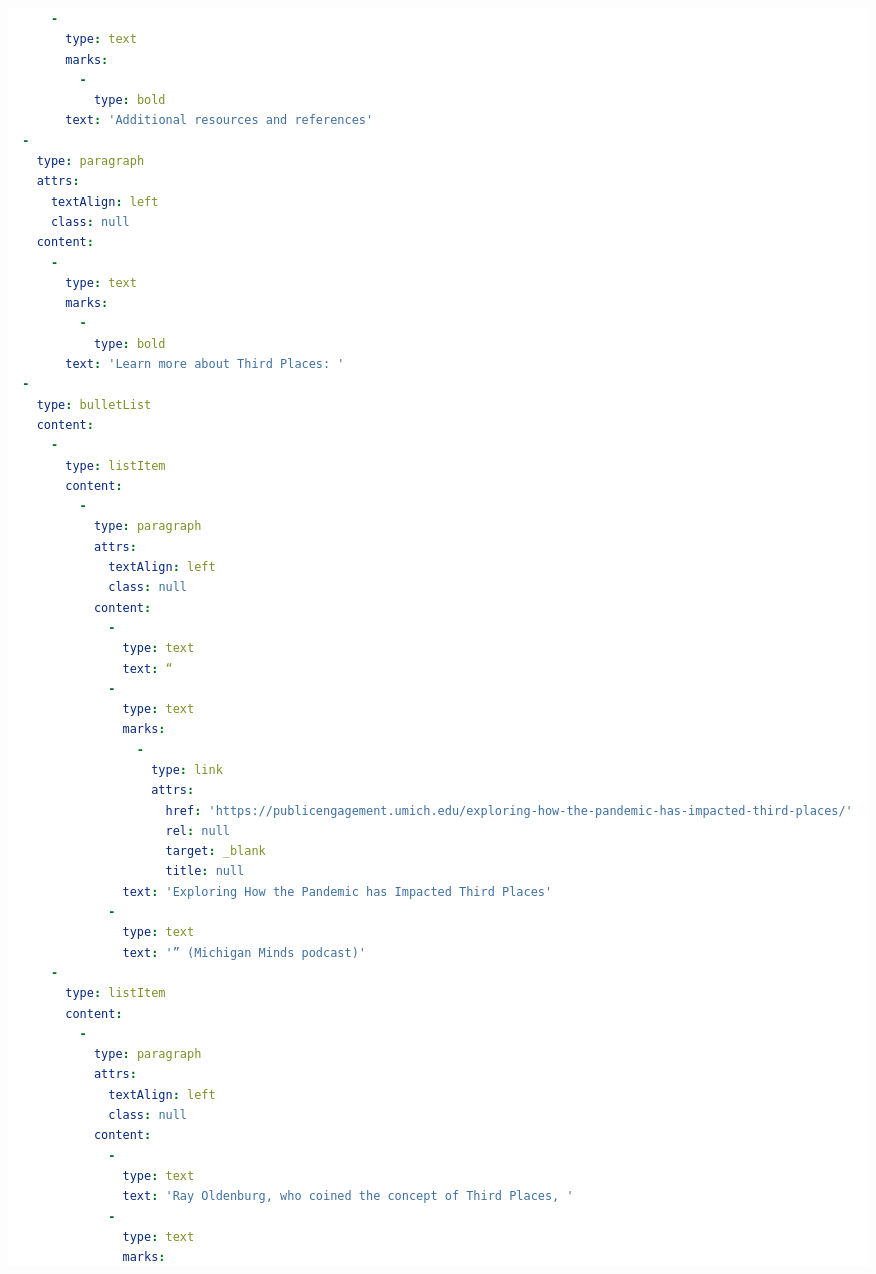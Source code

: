 ```yaml
      -
        type: text
        marks:
          -
            type: bold
        text: 'Additional resources and references'
  -
    type: paragraph
    attrs:
      textAlign: left
      class: null
    content:
      -
        type: text
        marks:
          -
            type: bold
        text: 'Learn more about Third Places: '
  -
    type: bulletList
    content:
      -
        type: listItem
        content:
          -
            type: paragraph
            attrs:
              textAlign: left
              class: null
            content:
              -
                type: text
                text: “
              -
                type: text
                marks:
                  -
                    type: link
                    attrs:
                      href: 'https://publicengagement.umich.edu/exploring-how-the-pandemic-has-impacted-third-places/'
                      rel: null
                      target: _blank
                      title: null
                text: 'Exploring How the Pandemic has Impacted Third Places'
              -
                type: text
                text: '” (Michigan Minds podcast)'
      -
        type: listItem
        content:
          -
            type: paragraph
            attrs:
              textAlign: left
              class: null
            content:
              -
                type: text
                text: 'Ray Oldenburg, who coined the concept of Third Places, '
              -
                type: text
                marks:
```